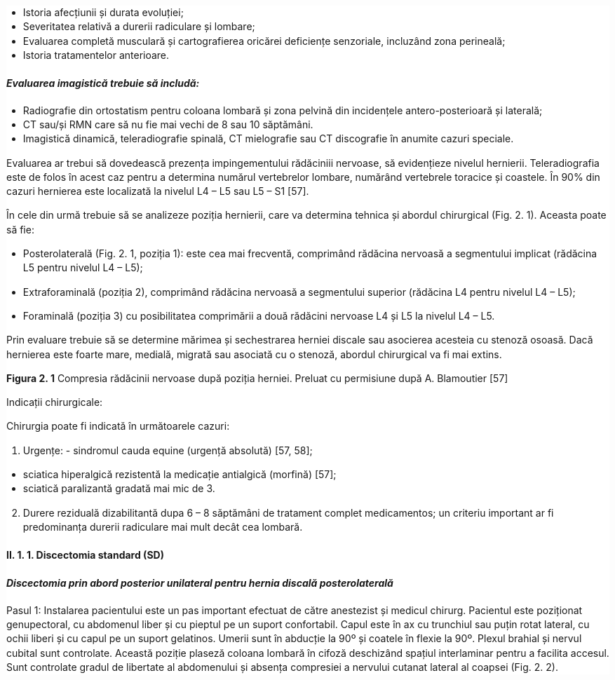 - Istoria afecțiunii și durata evoluției;
- Severitatea relativă a durerii radiculare și lombare;
- Evaluarea completă musculară și cartografierea oricărei deficiențe senzoriale, incluzând zona perineală;
- Istoria tratamentelor anterioare.

#### *Evaluarea imagistică trebuie să includă:*

- Radiografie din ortostatism pentru coloana lombară și zona pelvină din incidențele antero-posterioară și laterală;
- CT sau/și RMN care să nu fie mai vechi de 8 sau 10 săptămâni.
- Imagistică dinamică, teleradiografie spinală, CT mielografie sau CT discografie în anumite cazuri speciale.

Evaluarea ar trebui să dovedească prezența impingementului rădăciniii nervoase, să evidențieze nivelul hernierii. Teleradiografia este de folos în acest caz pentru a determina numărul vertebrelor lombare, numărând vertebrele toracice și coastele. În 90% din cazuri hernierea este localizată la nivelul L4 – L5 sau L5 – S1 [57].

În cele din urmă trebuie să se analizeze poziția hernierii, care va determina tehnica și abordul chirurgical (Fig. 2. 1). Aceasta poate să fie:

- Posterolaterală (Fig. 2. 1, poziția 1): este cea mai frecventă, comprimând rădăcina nervoasă a segmentului implicat (rădăcina L5 pentru nivelul L4 – L5);
- Extraforaminală (poziția 2), comprimând rădăcina nervoasă a segmentului superior (rădăcina L4 pentru nivelul L4 – L5);

- Foraminală (poziția 3) cu posibilitatea comprimării a două rădăcini nervoase L4 și L5 la nivelul L4 – L5.

Prin evaluare trebuie să se determine mărimea și sechestrarea herniei discale sau asocierea acesteia cu stenoză osoasă. Dacă hernierea este foarte mare, medială, migrată sau asociată cu o stenoză, abordul chirurgical va fi mai extins.

**Figura 2. 1** Compresia rădăcinii nervoase după poziția herniei. Preluat cu permisiune după A. Blamoutier [57]

Indicații chirurgicale:

Chirurgia poate fi indicată în următoarele cazuri:

1. Urgențe: - sindromul cauda equine (urgență absolută) [57, 58];

- sciatica hiperalgică rezistentă la medicație antialgică (morfină) [57];
- sciatică paralizantă gradată mai mic de 3.

 2. Durere reziduală dizabilitantă dupa 6 – 8 săptămâni de tratament complet medicamentos; un criteriu important ar fi predominanța durerii radiculare mai mult decât cea lombară.

#### **II. 1. 1. Discectomia standard (SD)**

#### *Discectomia prin abord posterior unilateral pentru hernia discală posterolaterală*

Pasul 1: Instalarea pacientului este un pas important efectuat de către anestezist și medicul chirurg. Pacientul este poziționat genupectoral, cu abdomenul liber și cu pieptul pe un suport confortabil. Capul este în ax cu trunchiul sau puțin rotat lateral, cu ochii liberi și cu capul pe un suport gelatinos. Umerii sunt în abducție la 90º și coatele în flexie la 90º. Plexul brahial și nervul cubital sunt controlate. Această poziție plaseză coloana lombară în cifoză deschizând spațiul interlaminar pentru a facilita accesul. Sunt controlate gradul de libertate al abdomenului și absența compresiei a nervului cutanat lateral al coapsei (Fig. 2. 2).
